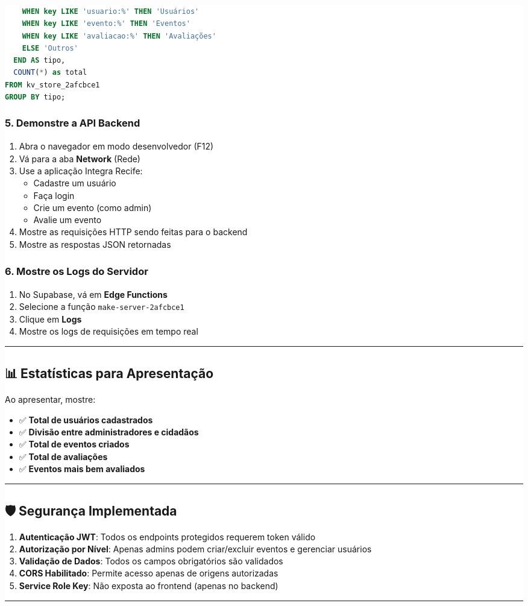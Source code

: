 ```sql
    WHEN key LIKE 'usuario:%' THEN 'Usuários'
    WHEN key LIKE 'evento:%' THEN 'Eventos'
    WHEN key LIKE 'avaliacao:%' THEN 'Avaliações'
    ELSE 'Outros'
  END AS tipo,
  COUNT(*) as total
FROM kv_store_2afcbce1
GROUP BY tipo;
```

### **5. Demonstre a API Backend**
1. Abra o navegador em modo desenvolvedor (F12)
2. Vá para a aba **Network** (Rede)
3. Use a aplicação Integra Recife:
   - Cadastre um usuário
   - Faça login
   - Crie um evento (como admin)
   - Avalie um evento
4. Mostre as requisições HTTP sendo feitas para o backend
5. Mostre as respostas JSON retornadas

### **6. Mostre os Logs do Servidor**
1. No Supabase, vá em **Edge Functions**
2. Selecione a função `make-server-2afcbce1`
3. Clique em **Logs**
4. Mostre os logs de requisições em tempo real

---

## 📊 Estatísticas para Apresentação

Ao apresentar, mostre:

- ✅ **Total de usuários cadastrados**
- ✅ **Divisão entre administradores e cidadãos**
- ✅ **Total de eventos criados**
- ✅ **Total de avaliações**
- ✅ **Eventos mais bem avaliados**

---

## 🛡️ Segurança Implementada

1. **Autenticação JWT**: Todos os endpoints protegidos requerem token válido
2. **Autorização por Nível**: Apenas admins podem criar/excluir eventos e gerenciar usuários
3. **Validação de Dados**: Todos os campos obrigatórios são validados
4. **CORS Habilitado**: Permite acesso apenas de origens autorizadas
5. **Service Role Key**: Não exposta ao frontend (apenas no backend)

---
